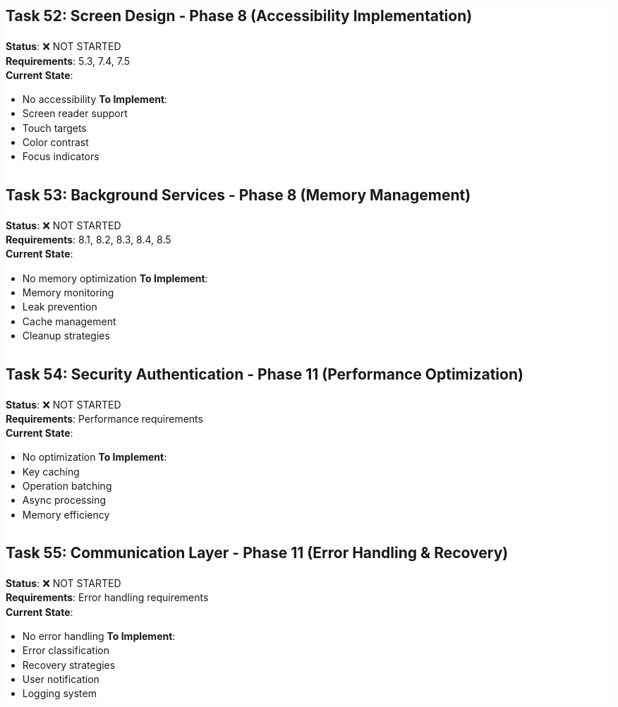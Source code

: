 ## Task 52: Screen Design - Phase 8 (Accessibility Implementation)
**Status**: ❌ NOT STARTED  
**Requirements**: 5.3, 7.4, 7.5  
**Current State**:
- No accessibility
**To Implement**:
- Screen reader support
- Touch targets
- Color contrast
- Focus indicators

## Task 53: Background Services - Phase 8 (Memory Management)
**Status**: ❌ NOT STARTED  
**Requirements**: 8.1, 8.2, 8.3, 8.4, 8.5  
**Current State**:
- No memory optimization
**To Implement**:
- Memory monitoring
- Leak prevention
- Cache management
- Cleanup strategies

## Task 54: Security Authentication - Phase 11 (Performance Optimization)
**Status**: ❌ NOT STARTED  
**Requirements**: Performance requirements  
**Current State**:
- No optimization
**To Implement**:
- Key caching
- Operation batching
- Async processing
- Memory efficiency

## Task 55: Communication Layer - Phase 11 (Error Handling & Recovery)
**Status**: ❌ NOT STARTED  
**Requirements**: Error handling requirements  
**Current State**:
- No error handling
**To Implement**:
- Error classification
- Recovery strategies
- User notification
- Logging system
